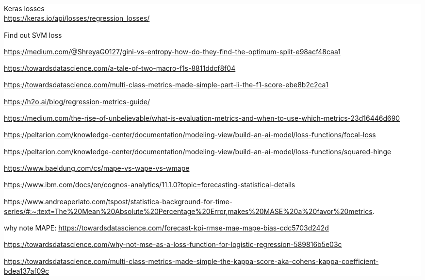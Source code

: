 
Keras losses  
https://keras.io/api/losses/regression_losses/


Find out SVM loss


https://medium.com/@ShreyaG0127/gini-vs-entropy-how-do-they-find-the-optimum-split-e98acf48caa1


https://towardsdatascience.com/a-tale-of-two-macro-f1s-8811ddcf8f04


https://towardsdatascience.com/multi-class-metrics-made-simple-part-ii-the-f1-score-ebe8b2c2ca1

https://h2o.ai/blog/regression-metrics-guide/

https://medium.com/the-rise-of-unbelievable/what-is-evaluation-metrics-and-when-to-use-which-metrics-23d16446d690


https://peltarion.com/knowledge-center/documentation/modeling-view/build-an-ai-model/loss-functions/focal-loss

https://peltarion.com/knowledge-center/documentation/modeling-view/build-an-ai-model/loss-functions/squared-hinge


https://www.baeldung.com/cs/mape-vs-wape-vs-wmape

https://www.ibm.com/docs/en/cognos-analytics/11.1.0?topic=forecasting-statistical-details


https://www.andreaperlato.com/tspost/statistica-background-for-time-series/#:~:text=The%20Mean%20Absolute%20Percentage%20Error,makes%20MASE%20a%20favor%20metrics.


why note MAPE:
https://towardsdatascience.com/forecast-kpi-rmse-mae-mape-bias-cdc5703d242d


https://towardsdatascience.com/why-not-mse-as-a-loss-function-for-logistic-regression-589816b5e03c

https://towardsdatascience.com/multi-class-metrics-made-simple-the-kappa-score-aka-cohens-kappa-coefficient-bdea137af09c

